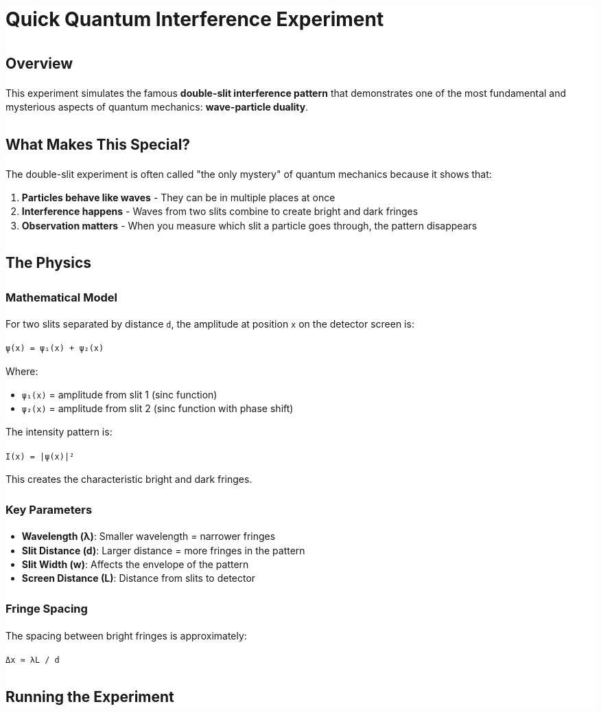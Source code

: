# Quick Quantum Interference Experiment

## Overview

This experiment simulates the famous **double-slit interference pattern** that demonstrates one of the most fundamental and mysterious aspects of quantum mechanics: **wave-particle duality**.

## What Makes This Special?

The double-slit experiment is often called "the only mystery" of quantum mechanics because it shows that:

1. **Particles behave like waves** - They can be in multiple places at once
2. **Interference happens** - Waves from two slits combine to create bright and dark fringes
3. **Observation matters** - When you measure which slit a particle goes through, the pattern disappears

## The Physics

### Mathematical Model

For two slits separated by distance `d`, the amplitude at position `x` on the detector screen is:

```
ψ(x) = ψ₁(x) + ψ₂(x)
```

Where:
- `ψ₁(x)` = amplitude from slit 1 (sinc function)
- `ψ₂(x)` = amplitude from slit 2 (sinc function with phase shift)

The intensity pattern is:
```
I(x) = |ψ(x)|²
```

This creates the characteristic bright and dark fringes.

### Key Parameters

- **Wavelength (λ)**: Smaller wavelength = narrower fringes
- **Slit Distance (d)**: Larger distance = more fringes in the pattern
- **Slit Width (w)**: Affects the envelope of the pattern
- **Screen Distance (L)**: Distance from slits to detector

### Fringe Spacing

The spacing between bright fringes is approximately:
```
Δx ≈ λL / d
```

## Running the Experiment
